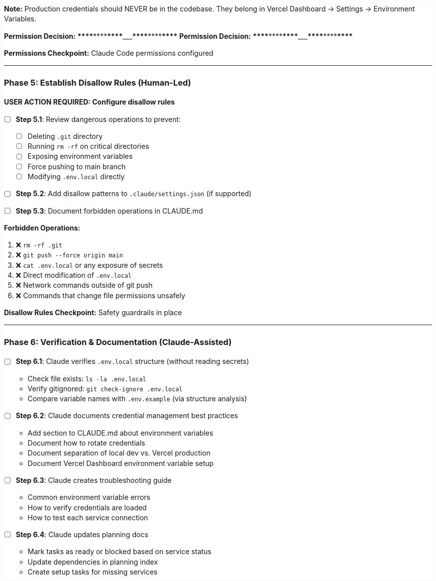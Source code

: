 **Note:** Production credentials should NEVER be in the codebase. They belong in Vercel Dashboard → Settings → Environment Variables.

**Permission Decision:** **\*\*\*\***\*\*\*\***\*\*\*\***\_\_\_**\*\*\*\***\*\*\*\***\*\*\*\***
**Permission Decision:** **\*\*\*\***\*\*\*\***\*\*\*\***\_\_\_**\*\*\*\***\*\*\*\***\*\*\*\***

**Permissions Checkpoint:** Claude Code permissions configured

---

### Phase 5: Establish Disallow Rules (Human-Led)

**USER ACTION REQUIRED: Configure disallow rules**

- [ ] **Step 5.1**: Review dangerous operations to prevent:
  - [ ] Deleting `.git` directory
  - [ ] Running `rm -rf` on critical directories
  - [ ] Exposing environment variables
  - [ ] Force pushing to main branch
  - [ ] Modifying `.env.local` directly

- [ ] **Step 5.2**: Add disallow patterns to `.claude/settings.json` (if supported)

- [ ] **Step 5.3**: Document forbidden operations in CLAUDE.md

**Forbidden Operations:**

1. ❌ `rm -rf .git`
2. ❌ `git push --force origin main`
3. ❌ `cat .env.local` or any exposure of secrets
4. ❌ Direct modification of `.env.local`
5. ❌ Network commands outside of git push
6. ❌ Commands that change file permissions unsafely

**Disallow Rules Checkpoint:** Safety guardrails in place

---

### Phase 6: Verification & Documentation (Claude-Assisted)

- [ ] **Step 6.1**: Claude verifies `.env.local` structure (without reading secrets)
  - Check file exists: `ls -la .env.local`
  - Verify gitignored: `git check-ignore .env.local`
  - Compare variable names with `.env.example` (via structure analysis)

- [ ] **Step 6.2**: Claude documents credential management best practices
  - Add section to CLAUDE.md about environment variables
  - Document how to rotate credentials
  - Document separation of local dev vs. Vercel production
  - Document Vercel Dashboard environment variable setup

- [ ] **Step 6.3**: Claude creates troubleshooting guide
  - Common environment variable errors
  - How to verify credentials are loaded
  - How to test each service connection

- [ ] **Step 6.4**: Claude updates planning docs
  - Mark tasks as ready or blocked based on service status
  - Update dependencies in planning index
  - Create setup tasks for missing services
